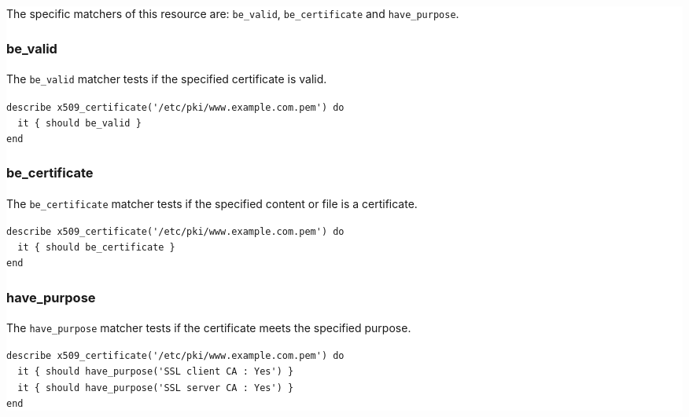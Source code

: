 The specific matchers of this resource are: `be_valid`, `be_certificate` and `have_purpose`.

### be_valid

The `be_valid` matcher tests if the specified certificate is valid.

    describe x509_certificate('/etc/pki/www.example.com.pem') do
      it { should be_valid }
    end

### be_certificate

The `be_certificate` matcher tests if the specified content or file is a certificate.

    describe x509_certificate('/etc/pki/www.example.com.pem') do
      it { should be_certificate }
    end

### have_purpose

The `have_purpose` matcher tests if the certificate meets the specified purpose.

    describe x509_certificate('/etc/pki/www.example.com.pem') do
      it { should have_purpose('SSL client CA : Yes') }
      it { should have_purpose('SSL server CA : Yes') }
    end
